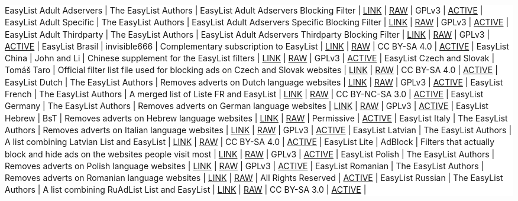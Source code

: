 EasyList Adult Adservers | The EasyList Authors | EasyList Adult Adservers Blocking Filter | [LINK](https://github.com/easylist/easylist/) | [RAW](https://raw.githubusercontent.com/easylist/easylist/master/easylist_adult/adult_adservers.txt) | GPLv3 | [ACTIVE](https://raw.githubusercontent.com/EnergizedProtection/block/master/assets/active/filter/easylist-adult-adservers.txt) |
EasyList Adult Specific | The EasyList Authors | EasyList Adult Adservers Specific Blocking Filter | [LINK](https://github.com/easylist/easylist/) | [RAW](https://raw.githubusercontent.com/easylist/easylist/master/easylist_adult/adult_specific_block.txt) | GPLv3 | [ACTIVE](https://raw.githubusercontent.com/EnergizedProtection/block/master/assets/active/filter/easylist-adult-specific.txt) |
EasyList Adult Thirdparty | The EasyList Authors | EasyList Adult Adservers Thirdparty Blocking Filter | [LINK](https://github.com/easylist/easylist/) | [RAW](https://raw.githubusercontent.com/easylist/easylist/master/easylist_adult/adult_thirdparty.txt) | GPLv3 | [ACTIVE](https://raw.githubusercontent.com/EnergizedProtection/block/master/assets/active/filter/easylist-adult-thirdparty.txt) |
EasyList Brasil | invisible666 | Complementary subscription to EasyList | [LINK](https://easylistbrasil.github.io/) | [RAW](https://raw.githubusercontent.com/easylistbrasil/easylistbrasil/filtro/easylistbrasil.txt) | CC BY-SA 4.0 | [ACTIVE](https://raw.githubusercontent.com/EnergizedProtection/block/master/assets/active/filter/easylist-brasil.txt) |
EasyList China | John and Li | Chinese supplement for the EasyList filters | [LINK](https://abpchina.org/forum/forum.php?mod=viewthread&tid=29667) | [RAW](https://easylist-downloads.adblockplus.org/easylistchina.txt) | GPLv3 | [ACTIVE](https://raw.githubusercontent.com/EnergizedProtection/block/master/assets/active/filter/easylist-china.txt) |
EasyList Czech and Slovak | Tomáš Taro | Official filter list file used for blocking ads on Czech and Slovak websites | [LINK](https://adblock.sk/) | [RAW](https://raw.githubusercontent.com/tomasko126/easylistczechandslovak/master/filters.txt) | CC BY-SA 4.0 | [ACTIVE](https://raw.githubusercontent.com/EnergizedProtection/block/master/assets/active/filter/easylist-czech-and-slovak.txt) |
EasyList Dutch | The EasyList Authors | Removes adverts on Dutch language websites | [LINK](https://easylist.to/) | [RAW](https://easylist-downloads.adblockplus.org/easylistdutch.txt) | GPLv3 | [ACTIVE](https://raw.githubusercontent.com/EnergizedProtection/block/master/assets/active/filter/easylist-dutch.txt) |
EasyList French | The EasyList Authors | A merged list of Liste FR and EasyList | [LINK](https://easylist.to/) | [RAW](https://easylist-downloads.adblockplus.org/liste_fr+easylist.txt) | CC BY-NC-SA 3.0 | [ACTIVE](https://raw.githubusercontent.com/EnergizedProtection/block/master/assets/active/filter/easylist-french.txt) |
EasyList Germany | The EasyList Authors | Removes adverts on German language websites | [LINK](https://easylist.to/) | [RAW](https://easylist-downloads.adblockplus.org/easylistgermany.txt) | GPLv3 | [ACTIVE](https://raw.githubusercontent.com/EnergizedProtection/block/master/assets/active/filter/easylist-germany.txt) |
EasyList Hebrew | BsT | Removes adverts on Hebrew language websites | [LINK](https://github.com/easylist/EasyListHebrew) | [RAW](https://raw.githubusercontent.com/easylist/EasyListHebrew/master/EasyListHebrew.txt) | Permissive | [ACTIVE](https://raw.githubusercontent.com/EnergizedProtection/block/master/assets/active/filter/easylist-germany.txt) |
EasyList Italy | The EasyList Authors | Removes adverts on Italian language websites | [LINK](https://easylist.to/) | [RAW](https://easylist-downloads.adblockplus.org/easylistitaly.txt) | GPLv3 | [ACTIVE](https://raw.githubusercontent.com/EnergizedProtection/block/master/assets/active/filter/easylist-italy.txt) |
EasyList Latvian | The EasyList Authors | A list combining Latvian List and EasyList | [LINK](https://easylist.to/) | [RAW](https://easylist-downloads.adblockplus.org/latvianlist+easylist.txt) | CC BY-SA 4.0 | [ACTIVE](https://raw.githubusercontent.com/EnergizedProtection/block/master/assets/active/filter/easylist-latvian.txt) |
EasyList Lite | AdBlock | Filters that actually block and hide ads on the websites people visit most  | [LINK](https://help.getadblock.com/) | [RAW](https://cdn.adblockcdn.com/filters/easylist_lite.txt) | GPLv3 | [ACTIVE](https://raw.githubusercontent.com/EnergizedProtection/block/master/assets/active/filter/easylist-lite.txt) |
EasyList Polish | The EasyList Authors | Removes adverts on Polish language websites  | [LINK](https://easylist.to/) | [RAW](https://easylist-downloads.adblockplus.org/easylistpolish.txt) | GPLv3 | [ACTIVE](https://raw.githubusercontent.com/EnergizedProtection/block/master/assets/active/filter/easylist-polish.txt) |
EasyList Romanian | The EasyList Authors | Removes adverts on Romanian language websites  | [LINK](https://easylist.to/) | [RAW](https://easylist-downloads.adblockplus.org/rolist+easylist.txt) | All Rights Reserved | [ACTIVE](https://raw.githubusercontent.com/EnergizedProtection/block/master/assets/active/filter/easylist-romanian.txt) |
EasyList Russian | The EasyList Authors | A list combining RuAdList List and EasyList | [LINK](https://easylist.to/) | [RAW](https://easylist-downloads.adblockplus.org/ruadlist+easylist.txt) | CC BY-SA 3.0 | [ACTIVE](https://raw.githubusercontent.com/EnergizedProtection/block/master/assets/active/filter/easylist-russian.txt) |